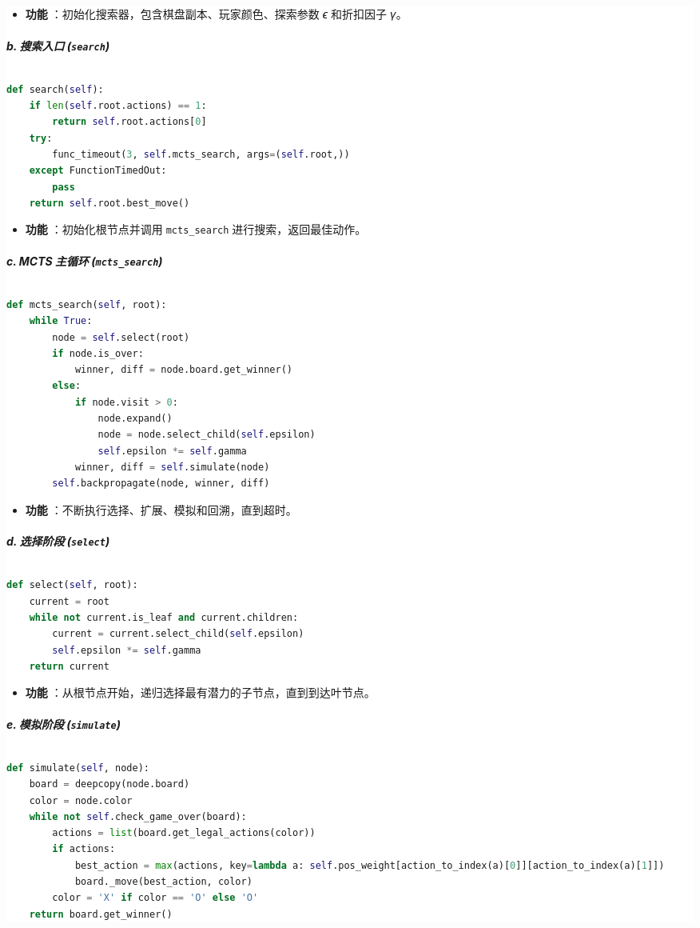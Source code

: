 - **功能** ：初始化搜索器，包含棋盘副本、玩家颜色、探索参数 *ϵ* 和折扣因子 *γ*。

###### **b. 搜索入口 (`search`)**

```python
def search(self):
    if len(self.root.actions) == 1:
        return self.root.actions[0]
    try:
        func_timeout(3, self.mcts_search, args=(self.root,))
    except FunctionTimedOut:
        pass
    return self.root.best_move()
```

- **功能** ：初始化根节点并调用 `mcts_search` 进行搜索，返回最佳动作。

###### **c. MCTS 主循环 (`mcts_search`)**

```python
def mcts_search(self, root):
    while True:
        node = self.select(root)
        if node.is_over:
            winner, diff = node.board.get_winner()
        else:
            if node.visit > 0:
                node.expand()
                node = node.select_child(self.epsilon)
                self.epsilon *= self.gamma
            winner, diff = self.simulate(node)
        self.backpropagate(node, winner, diff)
```

- **功能** ：不断执行选择、扩展、模拟和回溯，直到超时。

###### **d. 选择阶段 (`select`)**

```python
def select(self, root):
    current = root
    while not current.is_leaf and current.children:
        current = current.select_child(self.epsilon)
        self.epsilon *= self.gamma
    return current
```

- **功能** ：从根节点开始，递归选择最有潜力的子节点，直到到达叶节点。

###### **e. 模拟阶段 (`simulate`)**

```python
def simulate(self, node):
    board = deepcopy(node.board)
    color = node.color
    while not self.check_game_over(board):
        actions = list(board.get_legal_actions(color))
        if actions:
            best_action = max(actions, key=lambda a: self.pos_weight[action_to_index(a)[0]][action_to_index(a)[1]])
            board._move(best_action, color)
        color = 'X' if color == 'O' else 'O'
    return board.get_winner()
```
